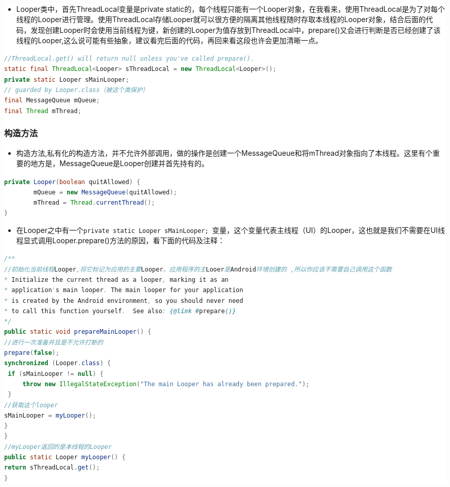 
- Looper类中，首先ThreadLocal变量是private static的，每个线程只能有一个Looper对象，在我看来，使用ThreadLocal是为了对每个线程的Looper进行管理。使用ThreadLocal存储Looper就可以很方便的隔离其他线程随时存取本线程的Looper对象，结合后面的代码，发现创建Looper时会使用当前线程为键，新创建的Looper为值存放到ThreadLocal中，prepare()又会进行判断是否已经创建了该线程的Looper,这么说可能有些抽象，建议看完后面的代码，再回来看这段也许会更加清晰一点。

```java
//ThreadLocal.get() will return null unless you've called prepare().
static final ThreadLocal<Looper> sThreadLocal = new ThreadLocal<Looper>();
private static Looper sMainLooper;  
// guarded by Looper.class（被这个类保护）
final MessageQueue mQueue;
final Thread mThread;
```

### 构造方法
- 构造方法,私有化的构造方法，并不允许外部调用，做的操作是创建一个MessageQueue和将mThread对象指向了本线程。这里有个重要的地方是，MessageQueue是Looper创建并首先持有的。


```java
private Looper(boolean quitAllowed) {
        mQueue = new MessageQueue(quitAllowed);
        mThread = Thread.currentThread();
}
```

- 在Looper之中有一个`private static Looper sMainLooper; `变量，这个变量代表主线程（UI）的Looper，这也就是我们不需要在UI线程显式调用Looper.prepare()方法的原因，看下面的代码及注释：


```java
/**
//初始化当前线程Looper,将它标记为应用的主要Looper。应用程序的主Looer是Android环境创建的 ,所以你应该不需要自己调用这个函数
* Initialize the current thread as a looper, marking it as an
* application's main looper. The main looper for your application
* is created by the Android environment, so you should never need
* to call this function yourself.  See also: {@link #prepare()}
*/
public static void prepareMainLooper() {
//进行一次准备并且是不允许打断的
prepare(false);
synchronized (Looper.class) {
 if (sMainLooper != null) {
	 throw new IllegalStateException("The main Looper has already been prepared.");
 }
//获取这个looper
sMainLooper = myLooper();
}
}
//myLooper返回的是本线程的Looper
public static Looper myLooper() {
return sThreadLocal.get();
}
```

